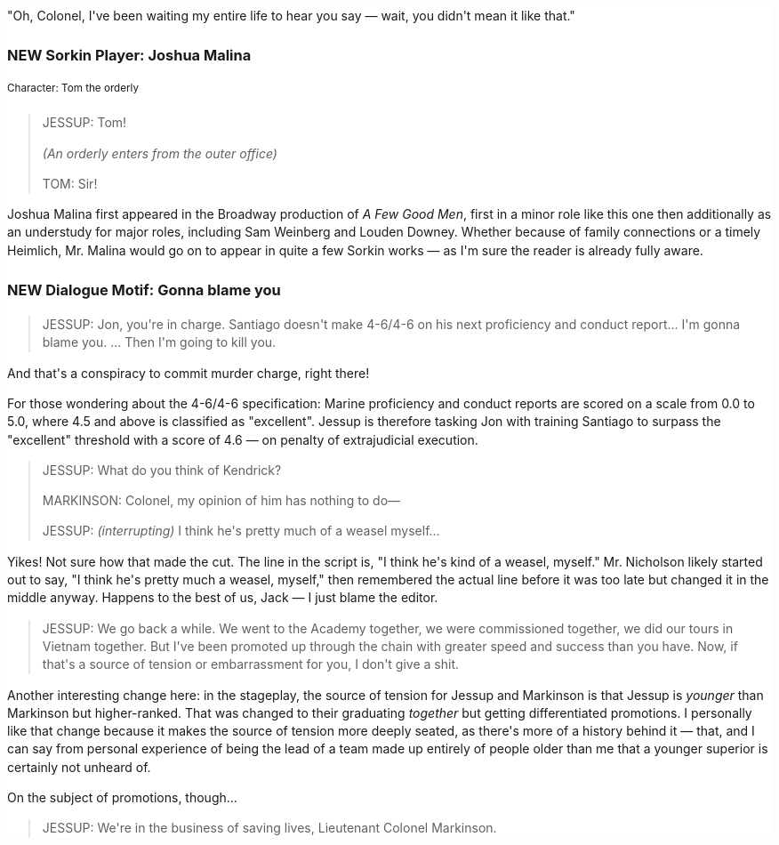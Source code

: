 "Oh, Colonel, I've been waiting my entire life to hear you say — wait, you didn't mean it like that."

### NEW Sorkin Player: Joshua Malina
<sup>Character: Tom the orderly</sup>

> JESSUP: Tom!
>
> _(An orderly enters from the outer office)_
>
> TOM: Sir!

Joshua Malina first appeared in the Broadway production of _A Few Good Men_, first in a minor role like this one then additionally as an understudy for major roles, including Sam Weinberg and Louden Downey. Whether because of family connections or a timely Heimlich, Mr. Malina would go on to appear in quite a few Sorkin works — as I'm sure the reader is already fully aware.

### NEW Dialogue Motif: Gonna blame you

> JESSUP: Jon, you're in charge. Santiago doesn't make 4-6/4-6 on his next proficiency and conduct report... I'm gonna blame you. ... Then I'm going to kill you.

And that's a conspiracy to commit murder charge, right there!

For those wondering about the 4-6/4-6 specification: Marine proficiency and conduct reports are scored on a scale from 0.0 to 5.0, where 4.5 and above is classified as "excellent". Jessup is therefore tasking Jon with training Santiago to surpass the "excellent" threshold with a score of 4.6 — on penalty of extrajudicial execution.

> JESSUP: What do you think of Kendrick?
> 
> MARKINSON: Colonel, my opinion of him has nothing to do—
> 
> JESSUP: _(interrupting)_ I think he's pretty much of a weasel myself...

Yikes! Not sure how that made the cut. The line in the script is, "I think he's kind of a weasel, myself." Mr. Nicholson likely started out to say, "I think he's pretty much a weasel, myself," then remembered the actual line before it was too late but changed it in the middle anyway. Happens to the best of us, Jack — I just blame the editor.

> JESSUP: We go back a while. We went to the Academy together, we were commissioned together, we did our tours in Vietnam together. But I've been promoted up through the chain with greater speed and success than you have. Now, if that's a source of tension or embarrassment for you, I don't give a shit.

Another interesting change here: in the stageplay, the source of tension for Jessup and Markinson is that Jessup is _younger_ than Markinson but higher-ranked. That was changed to their graduating _together_ but getting differentiated promotions. I personally like that change because it makes the source of tension more deeply seated, as there's more of a history behind it — that, and I can say from personal experience of being the lead of a team made up entirely of people older than me that a younger superior is certainly not unheard of.

On the subject of promotions, though... 

> JESSUP: We're in the business of saving lives, Lieutenant Colonel Markinson.
